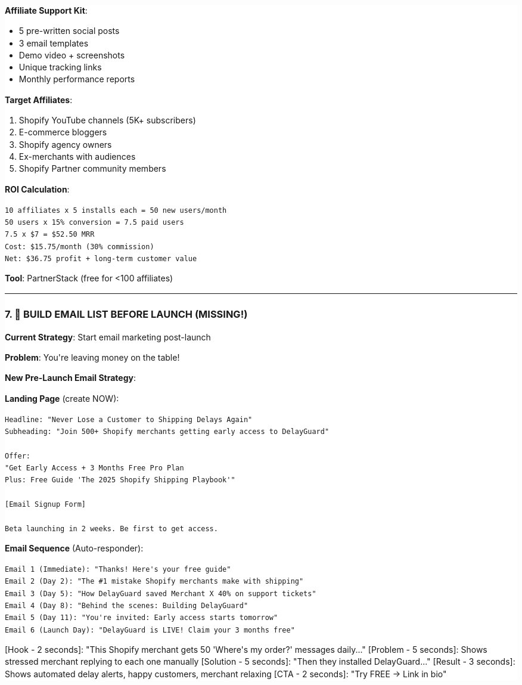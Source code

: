 **Affiliate Support Kit**:
- 5 pre-written social posts
- 3 email templates
- Demo video + screenshots
- Unique tracking links
- Monthly performance reports

**Target Affiliates**:
1. Shopify YouTube channels (5K+ subscribers)
2. E-commerce bloggers
3. Shopify agency owners
4. Ex-merchants with audiences
5. Shopify Partner community members

**ROI Calculation**:
```
10 affiliates x 5 installs each = 50 new users/month
50 users x 15% conversion = 7.5 paid users
7.5 x $7 = $52.50 MRR
Cost: $15.75/month (30% commission)
Net: $36.75 profit + long-term customer value
```

**Tool**: PartnerStack (free for <100 affiliates)

---

### 7. 📧 BUILD EMAIL LIST BEFORE LAUNCH (MISSING!)

**Current Strategy**: Start email marketing post-launch

**Problem**: You're leaving money on the table!

**New Pre-Launch Email Strategy**:

**Landing Page** (create NOW):
```
Headline: "Never Lose a Customer to Shipping Delays Again"
Subheading: "Join 500+ Shopify merchants getting early access to DelayGuard"

Offer: 
"Get Early Access + 3 Months Free Pro Plan
Plus: Free Guide 'The 2025 Shopify Shipping Playbook'"

[Email Signup Form]

Beta launching in 2 weeks. Be first to get access.
```

**Email Sequence** (Auto-responder):
```
Email 1 (Immediate): "Thanks! Here's your free guide"
Email 2 (Day 2): "The #1 mistake Shopify merchants make with shipping"
Email 3 (Day 5): "How DelayGuard saved Merchant X 40% on support tickets"
Email 4 (Day 8): "Behind the scenes: Building DelayGuard"
Email 5 (Day 11): "You're invited: Early access starts tomorrow"
Email 6 (Launch Day): "DelayGuard is LIVE! Claim your 3 months free"
```


[Hook - 2 seconds]: "This Shopify merchant gets 50 'Where's my order?' messages daily..."
[Problem - 5 seconds]: Shows stressed merchant replying to each one manually
[Solution - 5 seconds]: "Then they installed DelayGuard..."
[Result - 3 seconds]: Shows automated delay alerts, happy customers, merchant relaxing
[CTA - 2 seconds]: "Try FREE → Link in bio"